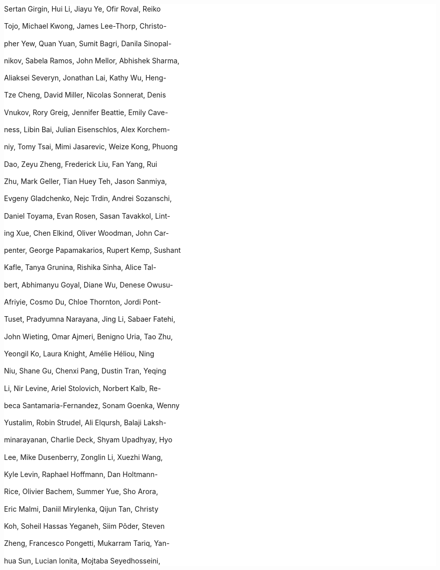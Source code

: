 Sertan Girgin, Hui Li, Jiayu Ye, Ofir Roval, Reiko

Tojo, Michael Kwong, James Lee-Thorp, Christo-

pher Yew, Quan Yuan, Sumit Bagri, Danila Sinopal-

nikov, Sabela Ramos, John Mellor, Abhishek Sharma,

Aliaksei Severyn, Jonathan Lai, Kathy Wu, Heng-

Tze Cheng, David Miller, Nicolas Sonnerat, Denis

Vnukov, Rory Greig, Jennifer Beattie, Emily Cave-

ness, Libin Bai, Julian Eisenschlos, Alex Korchem-

niy, Tomy Tsai, Mimi Jasarevic, Weize Kong, Phuong

Dao, Zeyu Zheng, Frederick Liu, Fan Yang, Rui

Zhu, Mark Geller, Tian Huey Teh, Jason Sanmiya,

Evgeny Gladchenko, Nejc Trdin, Andrei Sozanschi,

Daniel Toyama, Evan Rosen, Sasan Tavakkol, Lint-

ing Xue, Chen Elkind, Oliver Woodman, John Car-

penter, George Papamakarios, Rupert Kemp, Sushant

Kafle, Tanya Grunina, Rishika Sinha, Alice Tal-

bert, Abhimanyu Goyal, Diane Wu, Denese Owusu-

Afriyie, Cosmo Du, Chloe Thornton, Jordi Pont-

Tuset, Pradyumna Narayana, Jing Li, Sabaer Fatehi,

John Wieting, Omar Ajmeri, Benigno Uria, Tao Zhu,

Yeongil Ko, Laura Knight, Amélie Héliou, Ning

Niu, Shane Gu, Chenxi Pang, Dustin Tran, Yeqing

Li, Nir Levine, Ariel Stolovich, Norbert Kalb, Re-

beca Santamaria-Fernandez, Sonam Goenka, Wenny

Yustalim, Robin Strudel, Ali Elqursh, Balaji Laksh-

minarayanan, Charlie Deck, Shyam Upadhyay, Hyo

Lee, Mike Dusenberry, Zonglin Li, Xuezhi Wang,

Kyle Levin, Raphael Hoffmann, Dan Holtmann-

Rice, Olivier Bachem, Summer Yue, Sho Arora,

Eric Malmi, Daniil Mirylenka, Qijun Tan, Christy

Koh, Soheil Hassas Yeganeh, Siim Põder, Steven

Zheng, Francesco Pongetti, Mukarram Tariq, Yan-

hua Sun, Lucian Ionita, Mojtaba Seyedhosseini,
